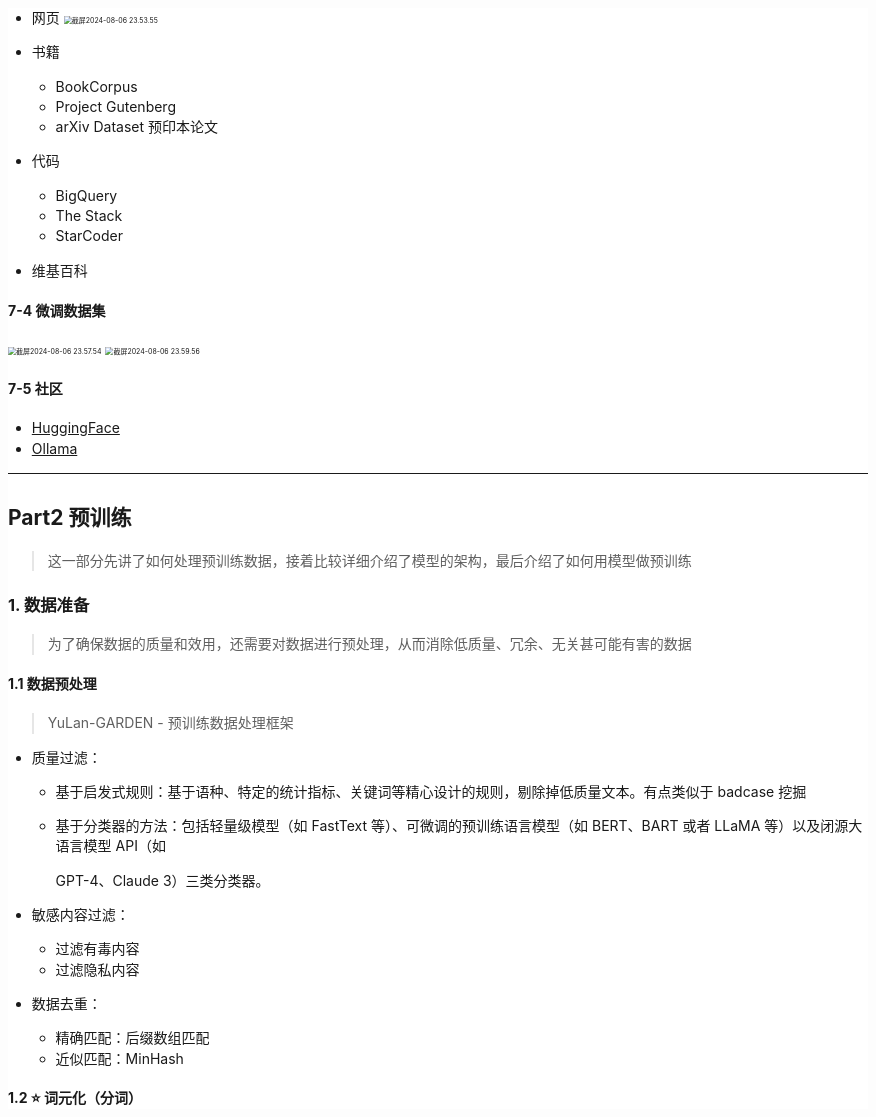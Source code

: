 - 网页
  <img src="https://swtywang.fun/minio/blog/9468edb1a4de7ed17b22846e7049368f.png" alt="截屏2024-08-06 23.53.55" style="zoom:50%;" />

- 书籍
  - BookCorpus
  - Project Gutenberg
  - arXiv Dataset 预印本论文
- 代码
  - BigQuery
  - The Stack
  - StarCoder
- 维基百科

#### 7-4 微调数据集

<img src="https://swtywang.fun/minio/blog/9669f90e70aef14074f03b4ed190b7f9.png" alt="截屏2024-08-06 23.57.54" style="zoom:50%;" />

<img src="https://swtywang.fun/minio/blog/4df4a45b6cf5e777c1dfe13f3fd0c144.png" alt="截屏2024-08-06 23.59.56" style="zoom:50%;" />

#### 7-5 社区

- [HuggingFace](https://huggingface.co/)
- [Ollama](https://ollama.com)

---

## Part2 预训练

> 这一部分先讲了如何处理预训练数据，接着比较详细介绍了模型的架构，最后介绍了如何用模型做预训练

### 1. 数据准备

> 为了确保数据的质量和效用，还需要对数据进行预处理，从而消除低质量、冗余、无关甚可能有害的数据

#### 1.1 数据预处理

> YuLan-GARDEN - 预训练数据处理框架

- 质量过滤：

  - 基于启发式规则：基于语种、特定的统计指标、关键词等精心设计的规则，剔除掉低质量文本。有点类似于 badcase 挖掘

  - 基于分类器的方法：包括轻量级模型（如 FastText 等）、可微调的预训练语言模型（如 BERT、BART 或者 LLaMA 等）以及闭源大语言模型 API（如

    GPT-4、Claude 3）三类分类器。

- 敏感内容过滤：
  - 过滤有毒内容
  - 过滤隐私内容
- 数据去重：
  - 精确匹配：后缀数组匹配
  - 近似匹配：MinHash

#### 1.2 ⭐️ 词元化（分词）
